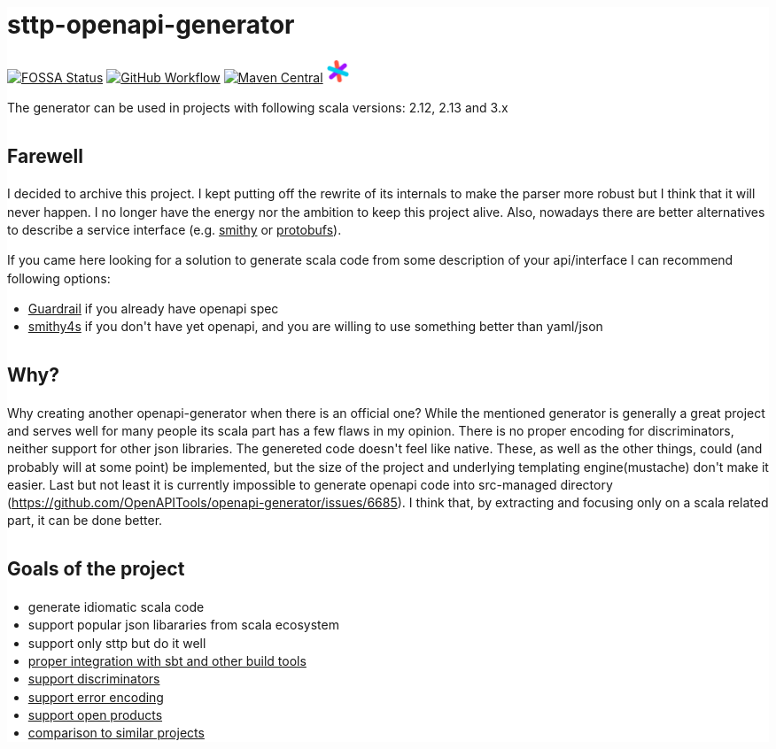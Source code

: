 # sttp-openapi-generator
[![FOSSA Status](https://app.fossa.com/api/projects/git%2Bgithub.com%2Fghostbuster91%2Fsttp-openapi-generator.svg?type=shield)](https://app.fossa.com/projects/git%2Bgithub.com%2Fghostbuster91%2Fsttp-openapi-generator?ref=badge_shield)
[<img alt="GitHub Workflow" src="https://img.shields.io/github/actions/workflow/status/ghostbuster91/sttp-openapi-generator/.github/workflows/main.yml?style=for-the-badge" height="24">](https://github.com/ghostbuster91/sttp-openapi-generator/actions)
[<img alt="Maven Central" src="https://img.shields.io/maven-central/v/io.github.ghostbuster91.sttp-openapi/codegen-core_2.12?style=for-the-badge" height="24">](https://search.maven.org/artifact/io.github.ghostbuster91.sttp-openapi/codegen-core_2.12)
[<img src="https://github.com/ghostbuster91/sttp-openapi-generator/raw/master/sourcegraph-mark.svg" width="25">](https://sourcegraph.com/github.com/ghostbuster91/sttp-openapi-generator)

The generator can be used in projects with following scala versions: 2.12, 2.13 and 3.x

## Farewell

I decided to archive this project. I kept putting off the rewrite of its internals to make the parser more robust but I think that it will never happen. 
I no longer have the energy nor the ambition to keep this project alive. Also, nowadays there are better alternatives to describe a service interface (e.g. [smithy](https://smithy.io/2.0/index.html) or [protobufs](https://protobuf.dev/)). 

If you came here looking for a solution to generate scala code from some description of your api/interface I can recommend following options:
- [Guardrail](https://github.com/guardrail-dev/guardrail) if you already have openapi spec
- [smithy4s](https://github.com/disneystreaming/smithy4s) if you don't have yet openapi, and you are willing to use something better than yaml/json


## Why?

Why creating another openapi-generator when there is an official one? While the mentioned generator is generally a great project and serves well for many people its scala part has a few flaws in my opinion. There is no proper encoding for discriminators, neither support for other json libraries. The genereted code doesn't feel like native. These, as well as the other things, could (and probably will at some point) be implemented, but the size of the project and underlying templating engine(mustache) don't make it easier. Last but not least it is currently impossible to generate openapi code into src-managed directory (https://github.com/OpenAPITools/openapi-generator/issues/6685). I think that, by extracting and focusing only on a scala related part, it can be done better.

## Goals of the project

- generate idiomatic scala code
- support popular json libararies from scala ecosystem
- support only sttp but do it well
- [proper integration with sbt and other build tools](#sbt-plugin)
- [support discriminators](#discriminators)
- [support error encoding](#error-encoding)
- [support open products](#open-product)
- [comparison to similar projects](#comparison-to-similar-projects)
